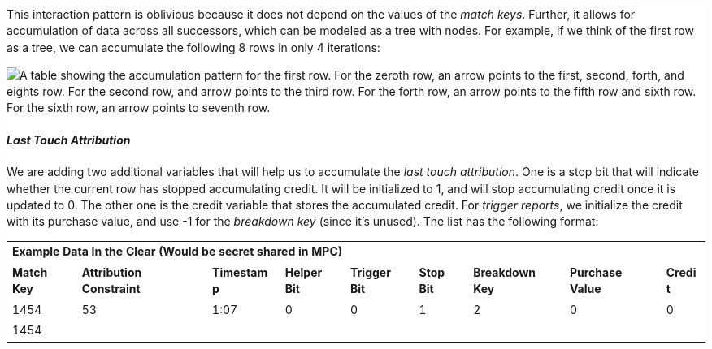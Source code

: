 
This interaction pattern is oblivious because it does not depend on the values of the _match keys_. Further, it allows for accumulation of data across all successors, which can be modeled as a tree with nodes. For example, if we think of the first row as a tree, we can accumulate the following 8 rows in only 4 iterations:

![A table showing the accumulation pattern for the first row. For the zeroth row, an arrow points to the first, second, forth, and eights row. For the second row, and arrow points to the third row. For the forth row, an arrow points to the fifth row and sixth row. For the sixth row, an arrow points to seventh row.](ipa-end-to-end-images/image1.png "image_tooltip")

#### _Last Touch Attribution_

We are adding two additional variables that will help us to accumulate the _last touch attribution_. One is a stop bit that will indicate whether the current row has stopped accumulating credit. It will be initialized to 1, and will stop accumulating credit once it is updated to 0. The other one is the credit variable that stores the accumulated credit. For _trigger reports_, we initialize the credit with its purchase value, and use -1 for the _breakdown key_ (since it’s unused). The list has the following format:

<table>
  <tr>
   <td colspan="9" ><strong>Example Data In the Clear (Would be secret shared in MPC)</strong>
   </td>
  </tr>
  <tr>
   <td><strong>Match Key</strong>
   </td>
   <td><strong>Attribution Constraint</strong>
   </td>
   <td><strong>Timestamp</strong>
   </td>
   <td><strong>Helper Bit</strong>
   </td>
   <td><strong>Trigger Bit</strong>
   </td>
   <td><strong>Stop Bit</strong>
   </td>
   <td><strong>Breakdown Key</strong>
   </td>
   <td><strong>Purchase Value</strong>
   </td>
   <td><strong>Credit</strong>
   </td>
  </tr>
  <tr>
   <td>1454
   </td>
   <td>53
   </td>
   <td>1:07
   </td>
   <td>0
   </td>
   <td>0
   </td>
   <td>1
   </td>
   <td>2
   </td>
   <td>0
   </td>
   <td>0
   </td>
  </tr>
  <tr>
   <td>1454
   </td>